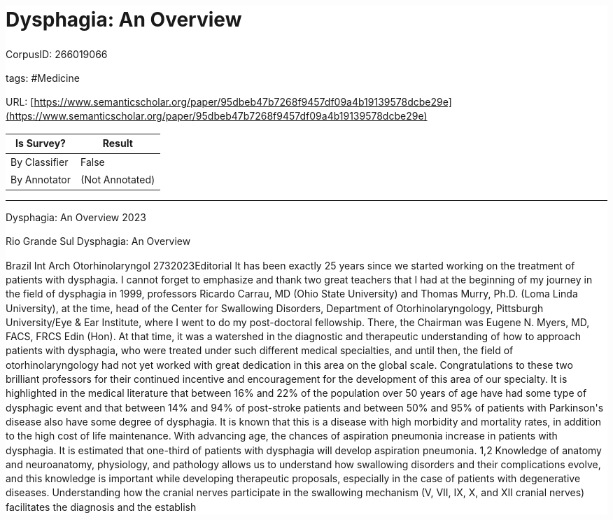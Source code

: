 # Dysphagia: An Overview

CorpusID: 266019066
 
tags: #Medicine

URL: [https://www.semanticscholar.org/paper/95dbeb47b7268f9457df09a4b19139578dcbe29e](https://www.semanticscholar.org/paper/95dbeb47b7268f9457df09a4b19139578dcbe29e)
 
| Is Survey?        | Result          |
| ----------------- | --------------- |
| By Classifier     | False |
| By Annotator      | (Not Annotated) |

---

Dysphagia: An Overview
2023

Rio Grande 
Sul 
Dysphagia: An Overview

Brazil Int Arch Otorhinolaryngol
2732023Editorial It has been exactly 25 years since we started working on the treatment of patients with dysphagia. I cannot forget to emphasize and thank two great teachers that I had at the beginning of my journey in the field of dysphagia in 1999, professors Ricardo Carrau, MD (Ohio State University) and Thomas Murry, Ph.D. (Loma Linda University), at the time, head of the Center for Swallowing Disorders, Department of Otorhinolaryngology, Pittsburgh University/Eye & Ear Institute, where I went to do my post-doctoral fellowship. There, the Chairman was Eugene N. Myers, MD, FACS, FRCS Edin (Hon). At that time, it was a watershed in the
diagnostic and therapeutic understanding of how to approach patients with dysphagia, who were treated under such different medical specialties, and until then, the field of otorhinolaryngology had not yet worked with great dedication in this area on the global scale. Congratulations to these two brilliant professors for their continued incentive and encouragement for the development of this area of our specialty. It is highlighted in the medical literature that between 16% and 22% of the population over 50 years of age have had some type of dysphagic event and that between 14% and 94% of post-stroke patients and between 50% and 95% of patients with Parkinson's disease also have some degree of dysphagia. It is known that this is a disease with high morbidity and mortality rates, in addition to the high cost of life maintenance. With advancing age, the chances of aspiration pneumonia increase in patients with dysphagia. It is estimated that one-third of patients with dysphagia will develop aspiration pneumonia. 1,2 Knowledge of anatomy and neuroanatomy, physiology, and pathology allows us to understand how swallowing disorders and their complications evolve, and this knowledge is important while developing therapeutic proposals, especially in the case of patients with degenerative diseases. Understanding how the cranial nerves participate in the swallowing mechanism (V, VII, IX, X, and XII cranial nerves) facilitates the diagnosis and the establish
